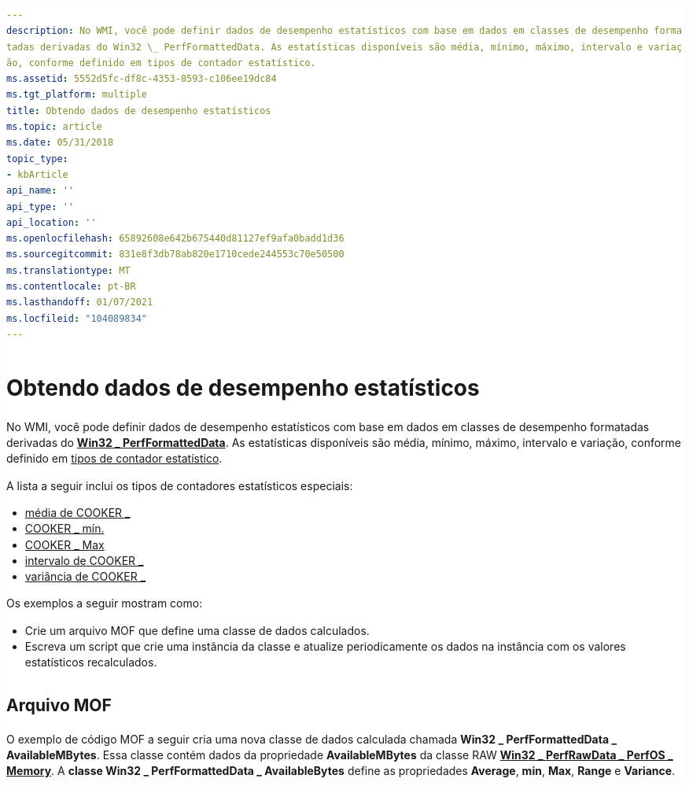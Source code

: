 ```yaml
---
description: No WMI, você pode definir dados de desempenho estatísticos com base em dados em classes de desempenho formatadas derivadas do Win32 \_ PerfFormattedData. As estatísticas disponíveis são média, mínimo, máximo, intervalo e variação, conforme definido em tipos de contador estatístico.
ms.assetid: 5552d5fc-df8c-4353-8593-c106ee19dc84
ms.tgt_platform: multiple
title: Obtendo dados de desempenho estatísticos
ms.topic: article
ms.date: 05/31/2018
topic_type:
- kbArticle
api_name: ''
api_type: ''
api_location: ''
ms.openlocfilehash: 65892608e642b675440d81127ef9afa0badd1d36
ms.sourcegitcommit: 831e8f3db78ab820e1710cede244553c70e50500
ms.translationtype: MT
ms.contentlocale: pt-BR
ms.lasthandoff: 01/07/2021
ms.locfileid: "104089834"
---
```

# <a name="obtaining-statistical-performance-data"></a>Obtendo dados de desempenho estatísticos

No WMI, você pode definir dados de desempenho estatísticos com base em dados em classes de desempenho formatadas derivadas do [**Win32 \_ PerfFormattedData**](/windows/desktop/CIMWin32Prov/win32-perfformatteddata). As estatísticas disponíveis são média, mínimo, máximo, intervalo e variação, conforme definido em [tipos de contador estatístico](statistical-counter-types.md).

A lista a seguir inclui os tipos de contadores estatísticos especiais:

-   [média de COOKER \_](cooker-average.md)
-   [COOKER \_ mín.](cooker-min.md)
-   [COOKER \_ Max](cooker-max.md)
-   [intervalo de COOKER \_](cooker-range.md)
-   [variância de COOKER \_](cooker-variance.md)

Os exemplos a seguir mostram como:

-   Crie um arquivo MOF que define uma classe de dados calculados.
-   Escreva um script que crie uma instância da classe e atualize periodicamente os dados na instância com os valores estatísticos recalculados.

## <a name="mof-file"></a>Arquivo MOF

O exemplo de código MOF a seguir cria uma nova classe de dados calculada chamada **Win32 \_ PerfFormattedData \_ AvailableMBytes**. Essa classe contém dados da propriedade **AvailableMBytes** da classe RAW [**Win32 \_ PerfRawData \_ PerfOS \_ Memory**](/windows/desktop/WmiSdk/retrieving-raw-and-formatted-performance-data). A **classe Win32 \_ PerfFormattedData \_ AvailableBytes** define as propriedades **Average**, **min**, **Max**, **Range** e **Variance**.
